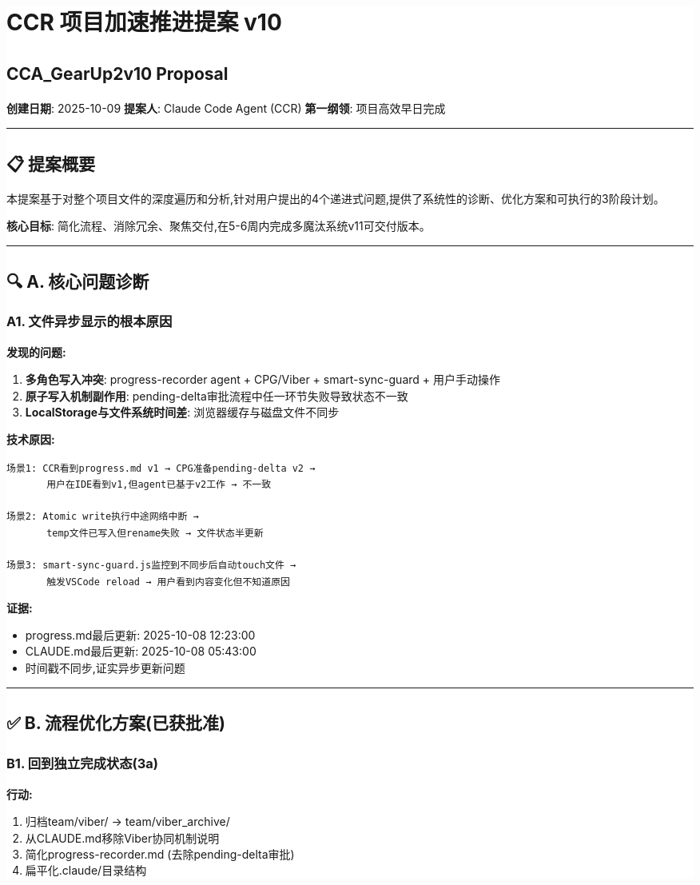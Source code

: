 # CCR 项目加速推进提案 v10
## CCA_GearUp2v10 Proposal

**创建日期**: 2025-10-09
**提案人**: Claude Code Agent (CCR)
**第一纲领**: 项目高效早日完成

---

## **📋 提案概要**

本提案基于对整个项目文件的深度遍历和分析,针对用户提出的4个递进式问题,提供了系统性的诊断、优化方案和可执行的3阶段计划。

**核心目标**: 简化流程、消除冗余、聚焦交付,在5-6周内完成多魔汰系统v11可交付版本。

---

## **🔍 A. 核心问题诊断**

### **A1. 文件异步显示的根本原因**

**发现的问题:**
1. **多角色写入冲突**: progress-recorder agent + CPG/Viber + smart-sync-guard + 用户手动操作
2. **原子写入机制副作用**: pending-delta审批流程中任一环节失败导致状态不一致
3. **LocalStorage与文件系统时间差**: 浏览器缓存与磁盘文件不同步

**技术原因:**
```
场景1: CCR看到progress.md v1 → CPG准备pending-delta v2 →
       用户在IDE看到v1,但agent已基于v2工作 → 不一致

场景2: Atomic write执行中途网络中断 →
       temp文件已写入但rename失败 → 文件状态半更新

场景3: smart-sync-guard.js监控到不同步后自动touch文件 →
       触发VSCode reload → 用户看到内容变化但不知道原因
```

**证据:**
- progress.md最后更新: 2025-10-08 12:23:00
- CLAUDE.md最后更新: 2025-10-08 05:43:00
- 时间戳不同步,证实异步更新问题

---

## **✅ B. 流程优化方案(已获批准)**

### **B1. 回到独立完成状态(3a)**

**行动:**
1. 归档team/viber/ → team/viber_archive/
2. 从CLAUDE.md移除Viber协同机制说明
3. 简化progress-recorder.md (去除pending-delta审批)
4. 扁平化.claude/目录结构
